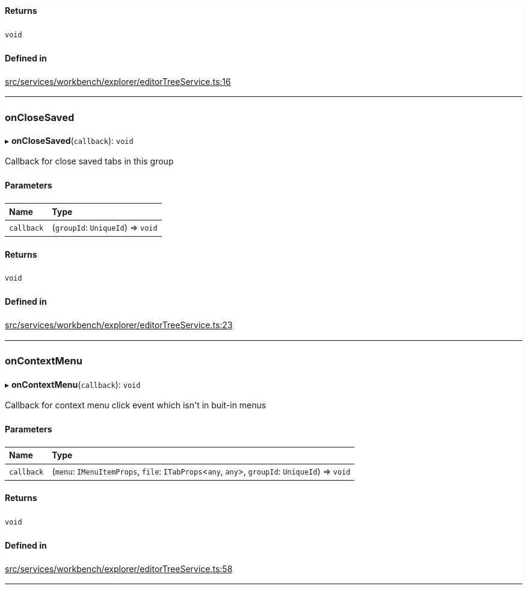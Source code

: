 #### Returns

`void`

#### Defined in

[src/services/workbench/explorer/editorTreeService.ts:16](https://github.com/mtsdnz/allai-core/blob/5932278/src/services/workbench/explorer/editorTreeService.ts#L16)

___

### onCloseSaved

▸ **onCloseSaved**(`callback`): `void`

Callback for close saved tabs in this group

#### Parameters

| Name | Type |
| :------ | :------ |
| `callback` | (`groupId`: `UniqueId`) => `void` |

#### Returns

`void`

#### Defined in

[src/services/workbench/explorer/editorTreeService.ts:23](https://github.com/mtsdnz/allai-core/blob/5932278/src/services/workbench/explorer/editorTreeService.ts#L23)

___

### onContextMenu

▸ **onContextMenu**(`callback`): `void`

Callback for context menu click event which isn't in buit-in menus

#### Parameters

| Name | Type |
| :------ | :------ |
| `callback` | (`menu`: `IMenuItemProps`, `file`: `ITabProps`\<`any`, `any`\>, `groupId`: `UniqueId`) => `void` |

#### Returns

`void`

#### Defined in

[src/services/workbench/explorer/editorTreeService.ts:58](https://github.com/mtsdnz/allai-core/blob/5932278/src/services/workbench/explorer/editorTreeService.ts#L58)

___
